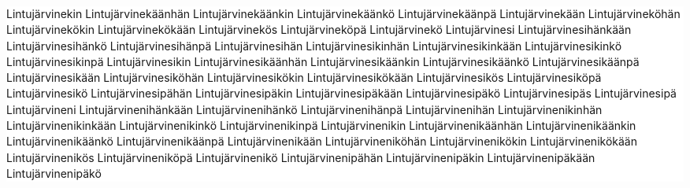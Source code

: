 Lintujärvinekin
Lintujärvinekäänhän
Lintujärvinekäänkin
Lintujärvinekäänkö
Lintujärvinekäänpä
Lintujärvinekään
Lintujärvineköhän
Lintujärvinekökin
Lintujärvinekökään
Lintujärvinekös
Lintujärvineköpä
Lintujärvinekö
Lintujärvinesi
Lintujärvinesihänkään
Lintujärvinesihänkö
Lintujärvinesihänpä
Lintujärvinesihän
Lintujärvinesikinhän
Lintujärvinesikinkään
Lintujärvinesikinkö
Lintujärvinesikinpä
Lintujärvinesikin
Lintujärvinesikäänhän
Lintujärvinesikäänkin
Lintujärvinesikäänkö
Lintujärvinesikäänpä
Lintujärvinesikään
Lintujärvinesiköhän
Lintujärvinesikökin
Lintujärvinesikökään
Lintujärvinesikös
Lintujärvinesiköpä
Lintujärvinesikö
Lintujärvinesipähän
Lintujärvinesipäkin
Lintujärvinesipäkään
Lintujärvinesipäkö
Lintujärvinesipäs
Lintujärvinesipä
Lintujärvineni
Lintujärvinenihänkään
Lintujärvinenihänkö
Lintujärvinenihänpä
Lintujärvinenihän
Lintujärvinenikinhän
Lintujärvinenikinkään
Lintujärvinenikinkö
Lintujärvinenikinpä
Lintujärvinenikin
Lintujärvinenikäänhän
Lintujärvinenikäänkin
Lintujärvinenikäänkö
Lintujärvinenikäänpä
Lintujärvinenikään
Lintujärvineniköhän
Lintujärvinenikökin
Lintujärvinenikökään
Lintujärvinenikös
Lintujärvineniköpä
Lintujärvinenikö
Lintujärvinenipähän
Lintujärvinenipäkin
Lintujärvinenipäkään
Lintujärvinenipäkö